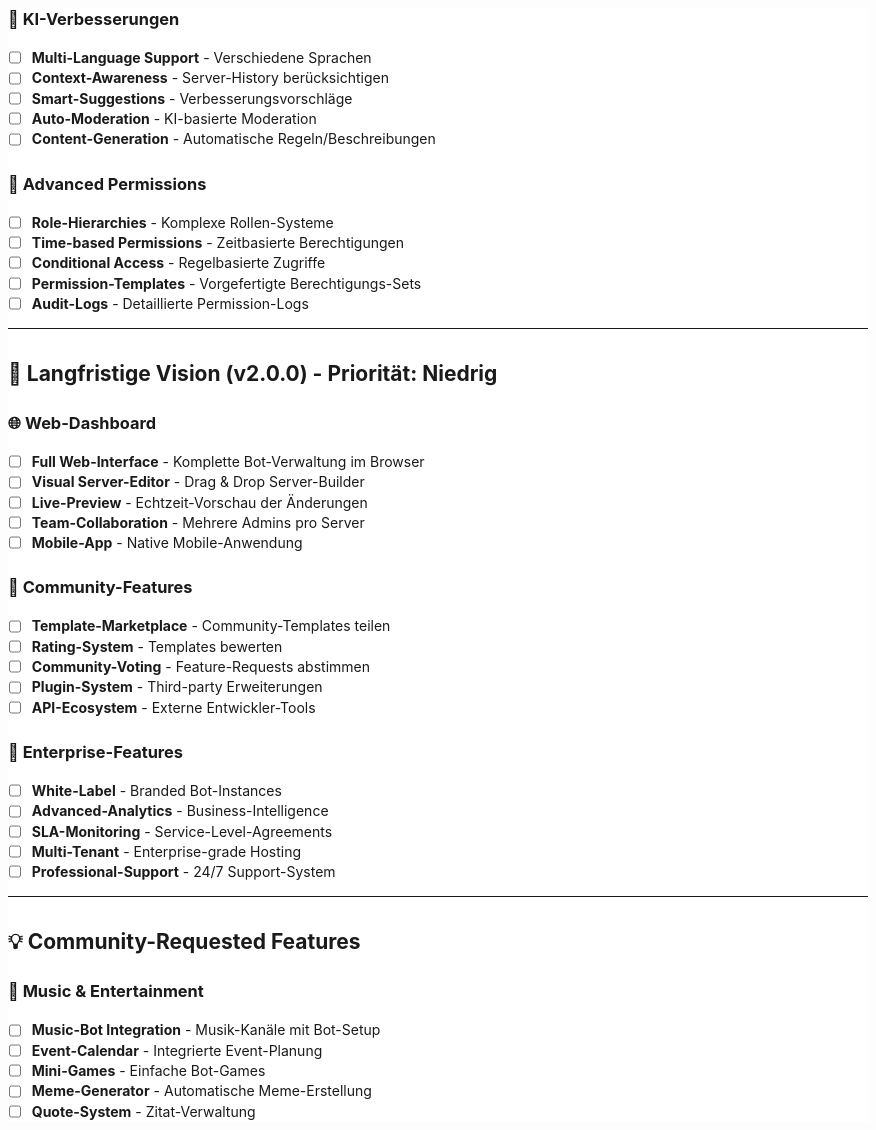 ### 🤖 **KI-Verbesserungen**
- [ ] **Multi-Language Support** - Verschiedene Sprachen
- [ ] **Context-Awareness** - Server-History berücksichtigen
- [ ] **Smart-Suggestions** - Verbesserungsvorschläge
- [ ] **Auto-Moderation** - KI-basierte Moderation
- [ ] **Content-Generation** - Automatische Regeln/Beschreibungen

### 🔐 **Advanced Permissions**
- [ ] **Role-Hierarchies** - Komplexe Rollen-Systeme
- [ ] **Time-based Permissions** - Zeitbasierte Berechtigungen
- [ ] **Conditional Access** - Regelbasierte Zugriffe
- [ ] **Permission-Templates** - Vorgefertigte Berechtigungs-Sets
- [ ] **Audit-Logs** - Detaillierte Permission-Logs

---

## 🚀 Langfristige Vision (v2.0.0) - **Priorität: Niedrig**

### 🌐 **Web-Dashboard**
- [ ] **Full Web-Interface** - Komplette Bot-Verwaltung im Browser
- [ ] **Visual Server-Editor** - Drag & Drop Server-Builder
- [ ] **Live-Preview** - Echtzeit-Vorschau der Änderungen
- [ ] **Team-Collaboration** - Mehrere Admins pro Server
- [ ] **Mobile-App** - Native Mobile-Anwendung

### 🤝 **Community-Features**
- [ ] **Template-Marketplace** - Community-Templates teilen
- [ ] **Rating-System** - Templates bewerten
- [ ] **Community-Voting** - Feature-Requests abstimmen
- [ ] **Plugin-System** - Third-party Erweiterungen
- [ ] **API-Ecosystem** - Externe Entwickler-Tools

### 🔬 **Enterprise-Features**
- [ ] **White-Label** - Branded Bot-Instances
- [ ] **Advanced-Analytics** - Business-Intelligence
- [ ] **SLA-Monitoring** - Service-Level-Agreements
- [ ] **Multi-Tenant** - Enterprise-grade Hosting
- [ ] **Professional-Support** - 24/7 Support-System

---

## 💡 Community-Requested Features

### 🎵 **Music & Entertainment**
- [ ] **Music-Bot Integration** - Musik-Kanäle mit Bot-Setup
- [ ] **Event-Calendar** - Integrierte Event-Planung
- [ ] **Mini-Games** - Einfache Bot-Games
- [ ] **Meme-Generator** - Automatische Meme-Erstellung
- [ ] **Quote-System** - Zitat-Verwaltung
